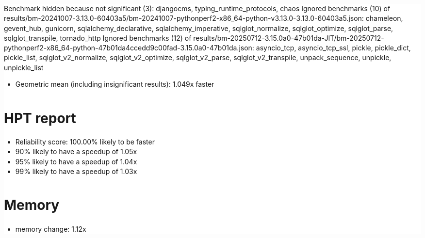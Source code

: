 Benchmark hidden because not significant (3): djangocms, typing_runtime_protocols, chaos
Ignored benchmarks (10) of results/bm-20241007-3.13.0-60403a5/bm-20241007-pythonperf2-x86_64-python-v3.13.0-3.13.0-60403a5.json: chameleon, gevent_hub, gunicorn, sqlalchemy_declarative, sqlalchemy_imperative, sqlglot_normalize, sqlglot_optimize, sqlglot_parse, sqlglot_transpile, tornado_http
Ignored benchmarks (12) of results/bm-20250712-3.15.0a0-47b01da-JIT/bm-20250712-pythonperf2-x86_64-python-47b01da4ccedd9c00fad-3.15.0a0-47b01da.json: asyncio_tcp, asyncio_tcp_ssl, pickle, pickle_dict, pickle_list, sqlglot_v2_normalize, sqlglot_v2_optimize, sqlglot_v2_parse, sqlglot_v2_transpile, unpack_sequence, unpickle, unpickle_list

- Geometric mean (including insignificant results): 1.049x faster

# HPT report

- Reliability score: 100.00% likely to be faster
- 90% likely to have a speedup of 1.05x
- 95% likely to have a speedup of 1.04x
- 99% likely to have a speedup of 1.03x

# Memory
- memory change: 1.12x